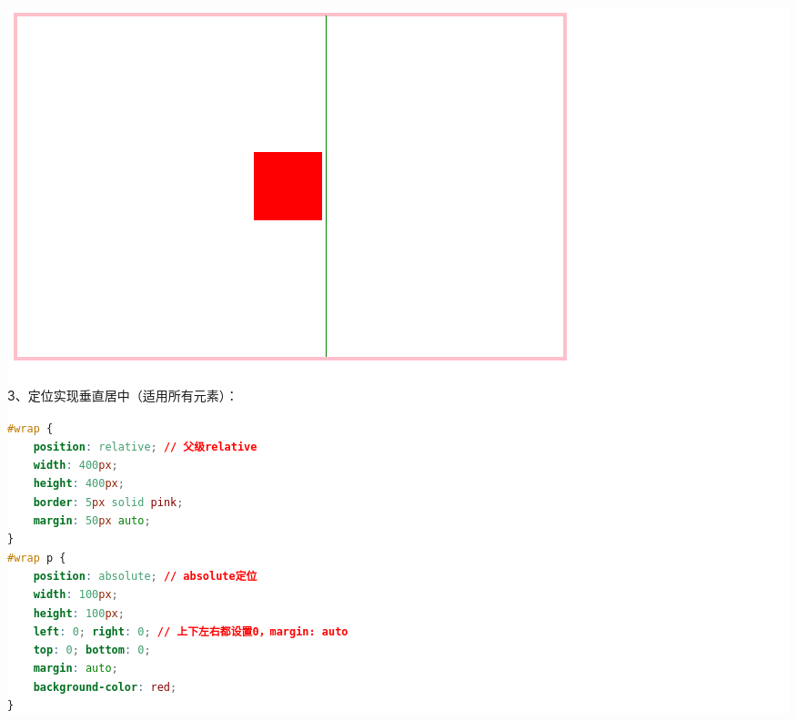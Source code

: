 ![Alt text](./imgs/12-11.png)

3、定位实现垂直居中（适用所有元素）：

```css
#wrap {
    position: relative; // 父级relative
    width: 400px;
    height: 400px;
    border: 5px solid pink;
    margin: 50px auto;
}
#wrap p {
    position: absolute; // absolute定位
    width: 100px;
    height: 100px;
    left: 0; right: 0; // 上下左右都设置0，margin: auto 
    top: 0; bottom: 0;
    margin: auto;
    background-color: red;
}
```
    